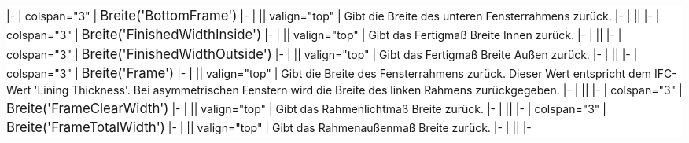 |-
| colspan="3" | <big>Breite('BottomFrame')</big>
|-
|  || valign="top" | Gibt die Breite des unteren Fensterrahmens zurück.
|-
|  || 
|-
| colspan="3" | <big>Breite('FinishedWidthInside')</big>
|-
|  || valign="top" | Gibt das Fertigmaß Breite Innen zurück.
|-
|  || 
|-
| colspan="3" | <big>Breite('FinishedWidthOutside')</big>
|-
|  || valign="top" | Gibt das Fertigmaß Breite Außen zurück.
|-
|  || 
|-
| colspan="3" | <big>Breite('Frame')</big>
|-
|  || valign="top" | Gibt die Breite des Fensterrahmens zurück. Dieser Wert entspricht dem IFC-Wert 'Lining Thickness'. Bei asymmetrischen Fenstern wird die Breite des linken Rahmens zurückgegeben.
|-
|  || 
|-
| colspan="3" | <big>Breite('FrameClearWidth')</big>
|-
|  || valign="top" | Gibt das Rahmenlichtmaß Breite zurück.
|-
|  || 
|-
| colspan="3" | <big>Breite('FrameTotalWidth')</big>
|-
|  || valign="top" | Gibt das Rahmenaußenmaß Breite zurück.
|-
|  || 
|-